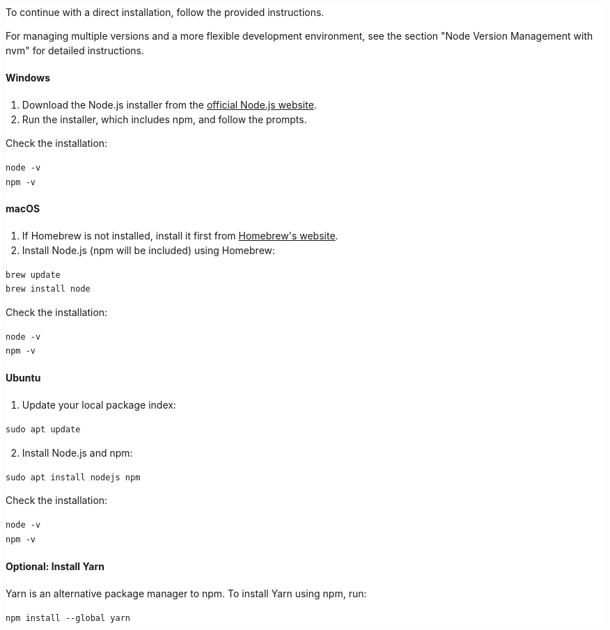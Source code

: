 To continue with a direct installation, follow the provided instructions.

For managing multiple versions and a more flexible development environment, see the section "Node Version Management with nvm" for detailed instructions.

#### Windows

1. Download the Node.js installer from the [official Node.js website](https://nodejs.org/).
2. Run the installer, which includes npm, and follow the prompts.

Check the installation:

```
node -v
npm -v
```

#### macOS

1. If Homebrew is not installed, install it first from [Homebrew's website](https://brew.sh/).
2. Install Node.js (npm will be included) using Homebrew:

```
brew update
brew install node
```

Check the installation:

```
node -v
npm -v
```

#### Ubuntu

1. Update your local package index:

```
sudo apt update
```

2. Install Node.js and npm:

```
sudo apt install nodejs npm
```

Check the installation:

```
node -v
npm -v
```

#### Optional: Install Yarn

Yarn is an alternative package manager to npm. To install Yarn using npm, run:

```
npm install --global yarn
```

